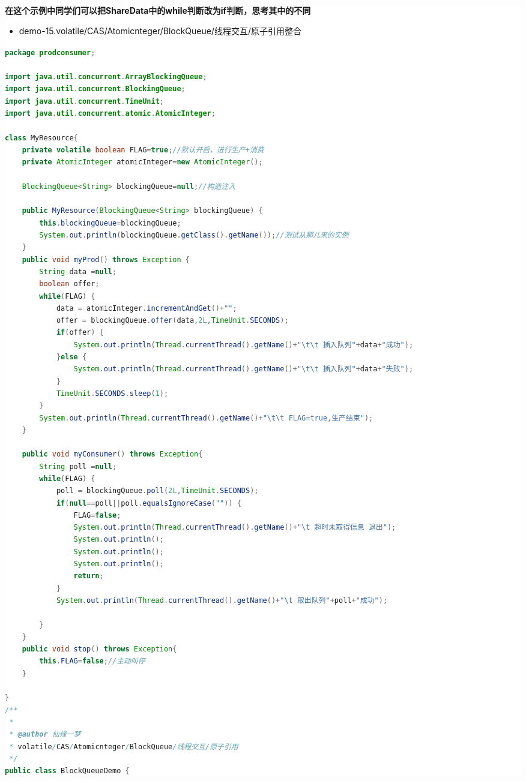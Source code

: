 **在这个示例中同学们可以把ShareData中的while判断改为if判断，思考其中的不同**

* demo-15.volatile/CAS/Atomicnteger/BlockQueue/线程交互/原子引用整合

~~~java
package prodconsumer;

import java.util.concurrent.ArrayBlockingQueue;
import java.util.concurrent.BlockingQueue;
import java.util.concurrent.TimeUnit;
import java.util.concurrent.atomic.AtomicInteger;

class MyResource{
	private volatile boolean FLAG=true;//默认开启，进行生产+消费
	private AtomicInteger atomicInteger=new AtomicInteger();
	
	BlockingQueue<String> blockingQueue=null;//构造注入
	
	public MyResource(BlockingQueue<String> blockingQueue) {
		this.blockingQueue=blockingQueue;
		System.out.println(blockingQueue.getClass().getName());//测试从那儿来的实例
	}
	public void myProd() throws Exception {
		String data =null;
		boolean offer;
		while(FLAG) {
			data = atomicInteger.incrementAndGet()+"";
			offer = blockingQueue.offer(data,2L,TimeUnit.SECONDS);
			if(offer) {
				System.out.println(Thread.currentThread().getName()+"\t\t 插入队列"+data+"成功");
			}else {
				System.out.println(Thread.currentThread().getName()+"\t\t 插入队列"+data+"失败");
			}
			TimeUnit.SECONDS.sleep(1);
		}
		System.out.println(Thread.currentThread().getName()+"\t\t FLAG=true,生产结束");
	}
	
	public void myConsumer() throws Exception{
		String poll =null;
		while(FLAG) {
			poll = blockingQueue.poll(2L,TimeUnit.SECONDS);
			if(null==poll||poll.equalsIgnoreCase("")) {
				FLAG=false;
				System.out.println(Thread.currentThread().getName()+"\t 超时未取得信息 退出");
				System.out.println();
				System.out.println();
				System.out.println();
				return;
			}
			System.out.println(Thread.currentThread().getName()+"\t 取出队列"+poll+"成功");
			
		}
	}
	public void stop() throws Exception{
		this.FLAG=false;//主动叫停
	}
	
}
/**
 * 
 * @author 仙缘一梦
 * volatile/CAS/Atomicnteger/BlockQueue/线程交互/原子引用
 */
public class BlockQueueDemo {
~~~